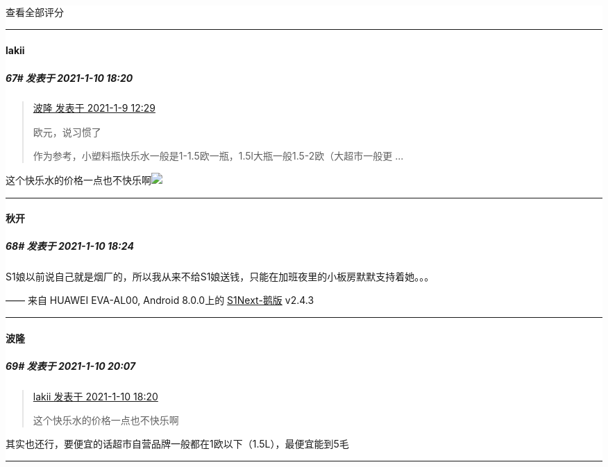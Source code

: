 查看全部评分






*****

####  lakii  
##### 67#       发表于 2021-1-10 18:20



<blockquote><a href="httphttps://bbs.saraba1st.com/2b/forum.php?mod=redirect&amp;goto=findpost&amp;pid=49983189&amp;ptid=1981970" target="_blank">波隆 发表于 2021-1-9 12:29</a>

欧元，说习惯了

作为参考，小塑料瓶快乐水一般是1-1.5欧一瓶，1.5l大瓶一般1.5-2欧（大超市一般更 ...</blockquote>
这个快乐水的价格一点也不快乐啊<img src="https://static.saraba1st.com/image/smiley/face2017/018.png" referrerpolicy="no-referrer">







*****

####  秋开  
##### 68#       发表于 2021-1-10 18:24




S1娘以前说自己就是烟厂的，所以我从来不给S1娘送钱，只能在加班夜里的小板房默默支持着她。。。

—— 来自 HUAWEI EVA-AL00, Android 8.0.0上的 [S1Next-鹅版](https://github.com/ykrank/S1-Next/releases) v2.4.3







*****

####  波隆  
##### 69#       发表于 2021-1-10 20:07



<blockquote><a href="httphttps://bbs.saraba1st.com/2b/forum.php?mod=redirect&amp;goto=findpost&amp;pid=49993196&amp;ptid=1981970" target="_blank">lakii 发表于 2021-1-10 18:20</a>

这个快乐水的价格一点也不快乐啊</blockquote>
其实也还行，要便宜的话超市自营品牌一般都在1欧以下（1.5L），最便宜能到5毛







*****
